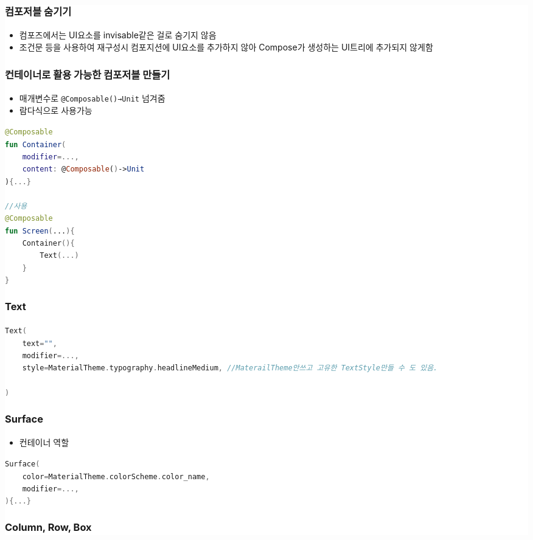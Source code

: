 ### 컴포저블 숨기기

- 컴포즈에서는 UI요소를 invisable같은 걸로 숨기지 않음
- 조건문 등을 사용하여 재구성시 컴포지션에 UI요소를 추가하지 않아 Compose가 생성하는 UI트리에 추가되지 않게함

### 컨테이너로 활용 가능한 컴포저블 만들기

- 매개변수로 `@Composable()→Unit` 넘겨줌
- 람다식으로 사용가능

```kotlin
@Composable
fun Container(
	modifier=...,
	content: @Composable()->Unit
){...}

//사용
@Composable
fun Screen(...){
	Container(){ 
		Text(...)
	}
}
```

### Text

```kotlin
Text(
	text="",
	modifier=...,
	style=MaterialTheme.typography.headlineMedium, //MaterailTheme안쓰고 고유한 TextStyle만들 수 도 있음.
	
)
```

### Surface

- 컨테이너 역할

```kotlin
Surface(
	color=MaterialTheme.colorScheme.color_name,
	modifier=...,
){...}
```

### Column, Row, Box
